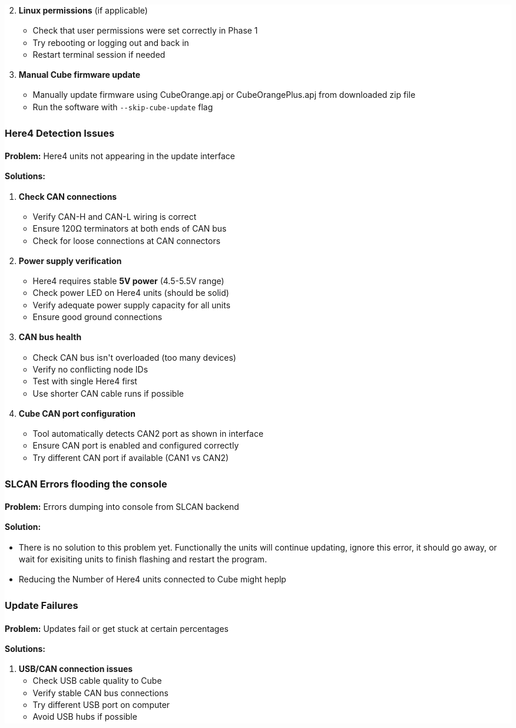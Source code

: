 2. **Linux permissions** (if applicable)
   - Check that user permissions were set correctly in Phase 1
   - Try rebooting or logging out and back in
   - Restart terminal session if needed

3. **Manual Cube firmware update**
   - Manually update firmware using CubeOrange.apj or CubeOrangePlus.apj from downloaded zip file
   - Run the software with `--skip-cube-update` flag

### Here4 Detection Issues

**Problem:** Here4 units not appearing in the update interface

**Solutions:**
1. **Check CAN connections**
   - Verify CAN-H and CAN-L wiring is correct
   - Ensure 120Ω terminators at both ends of CAN bus
   - Check for loose connections at CAN connectors

2. **Power supply verification**
   - Here4 requires stable **5V power** (4.5-5.5V range)
   - Check power LED on Here4 units (should be solid)
   - Verify adequate power supply capacity for all units
   - Ensure good ground connections

3. **CAN bus health**
   - Check CAN bus isn't overloaded (too many devices)
   - Verify no conflicting node IDs
   - Test with single Here4 first
   - Use shorter CAN cable runs if possible

4. **Cube CAN port configuration**
   - Tool automatically detects CAN2 port as shown in interface
   - Ensure CAN port is enabled and configured correctly
   - Try different CAN port if available (CAN1 vs CAN2)

### SLCAN Errors flooding the console
**Problem:** Errors dumping into console from SLCAN backend

**Solution:**
* There is no solution to this problem yet. Functionally the units will continue updating, ignore this error, it should go away, or wait for exisiting units to finish flashing and restart the program.

* Reducing the Number of Here4 units connected to Cube might heplp

### Update Failures

**Problem:** Updates fail or get stuck at certain percentages

**Solutions:**
1. **USB/CAN connection issues**
   - Check USB cable quality to Cube
   - Verify stable CAN bus connections
   - Try different USB port on computer
   - Avoid USB hubs if possible
